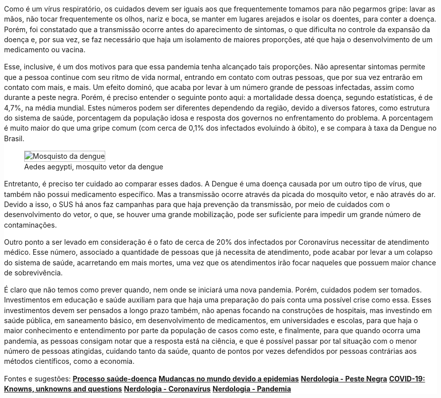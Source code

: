 Como é um vírus respiratório, os cuidados devem ser iguais aos que frequentemente tomamos para não pegarmos gripe: lavar as mãos, não tocar frequentemente os olhos, nariz e boca, se manter em lugares arejados e isolar os doentes, para conter a doença. Porém, foi constatado que a transmissão ocorre antes do aparecimento de sintomas, o que dificulta no controle da expansão da doença e, por sua vez, se faz necessário que haja um isolamento de maiores proporções, até que haja o desenvolvimento de um medicamento ou vacina.

Esse, inclusive, é um dos motivos para que essa pandemia tenha alcançado tais proporções. Não apresentar sintomas permite que a pessoa continue com seu ritmo de vida normal, entrando em contato com outras pessoas, que por sua vez entrarão em contato com mais, e mais. Um efeito dominó, que acaba por levar à um número grande de pessoas infectadas, assim como durante a peste negra. Porém, é preciso entender o seguinte ponto aqui: a mortalidade dessa doença, segundo estatísticas, é de 4,7%, na média mundial. Estes números podem ser diferentes dependendo da região, devido a diversos fatores, como estrutura do sistema de saúde, porcentagem da população idosa e resposta dos governos no enfrentamento do problema. A porcentagem é muito maior do que uma gripe comum (com cerca de 0,1% dos infectados evoluindo à óbito), e se compara à taxa da Dengue no Brasil.

<figure class="extend">
<img src="{{ 'Dengue.jpg' | media(page) }}" width="752" height="475" alt="Mosquisto da dengue" style="border: 1px solid #BBB" />
<figcaption>Aedes aegypti, mosquito vetor da dengue</figcaption>
</figure>

Entretanto, é preciso ter cuidado ao comparar esses dados. A Dengue é uma doença causada por um outro tipo de vírus, que também não possui medicamento específico. Mas a transmissão ocorre através da picada do mosquito vetor, e não através do ar. Devido a isso, o SUS há anos faz campanhas para que haja prevenção da transmissão, por meio de cuidados com o desenvolvimento do vetor, o que, se houver uma grande mobilização, pode ser suficiente para impedir um grande número de contaminações.

Outro ponto a ser levado em consideração é o fato de cerca de 20% dos infectados por Coronavírus necessitar de atendimento médico. Esse número, associado a quantidade de pessoas que já necessita de atendimento, pode acabar por levar a um colapso do sistema de saúde, acarretando em mais mortes, uma vez que os atendimentos irão focar naqueles que possuem maior chance de sobrevivência.

É claro que não temos como prever quando, nem onde se iniciará uma nova pandemia. Porém, cuidados podem ser tomados. Investimentos em educação e saúde auxiliam para que haja uma preparação do país conta uma possível crise como essa. Esses investimentos devem ser pensados a longo prazo também, não apenas focando na construções de hospitais, mas investindo em saúde pública, em saneamento básico, em desenvolvimento de medicamentos, em universidades e escolas, para que haja o maior conhecimento e entendimento por parte da população de casos como este, e finalmente, para que quando ocorra uma pandemia, as pessoas consigam notar que a resposta está na ciência, e que é possível passar por tal situação com o menor número de pessoas atingidas, cuidando tanto da saúde, quanto de pontos por vezes defendidos por pessoas contrárias aos métodos científicos, como a economia.


Fontes e sugestões:
**[Processo saúde-doença](https://www.unasus.unifesp.br/biblioteca_virtual/esf/1/modulo_politico_gestor/Unidade_6.pdf)**
**[Mudanças no mundo devido a epidemias](https://www.bbc.com/portuguese/geral-51961141)**
**[Nerdologia - Peste Negra](https://www.youtube.com/watch?v=Q87c4UBXTpY&t=514s)**
**[COVID-19: Knowns, unknowns and questions](https://msphere.asm.org/content/msph/5/2/e00203-20.full.pdf)**
**[Nerdologia - Coronavírus](https://www.youtube.com/watch?v=e-JaQOeFxtI)**
**[Nerdologia - Pandemia](https://www.youtube.com/watch?v=r9r_VwoZvho&t=310s)**
